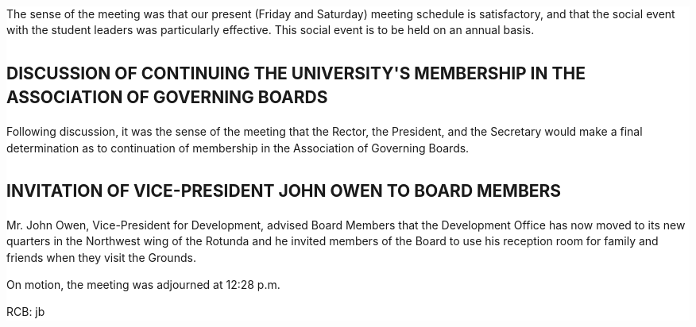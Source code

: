 The sense of the meeting was that our present (Friday and Saturday) meeting schedule is satisfactory, and that the social event with the student leaders was particularly effective. This social event is to be held on an annual basis.

DISCUSSION OF CONTINUING THE UNIVERSITY'S MEMBERSHIP IN THE ASSOCIATION OF GOVERNING BOARDS
-------------------------------------------------------------------------------------------

Following discussion, it was the sense of the meeting that the Rector, the President, and the Secretary would make a final determination as to continuation of membership in the Association of Governing Boards.

INVITATION OF VICE-PRESIDENT JOHN OWEN TO BOARD MEMBERS
-------------------------------------------------------

Mr. John Owen, Vice-President for Development, advised Board Members that the Development Office has now moved to its new quarters in the Northwest wing of the Rotunda and he invited members of the Board to use his reception room for family and friends when they visit the Grounds.

On motion, the meeting was adjourned at 12:28 p.m.

RCB: jb